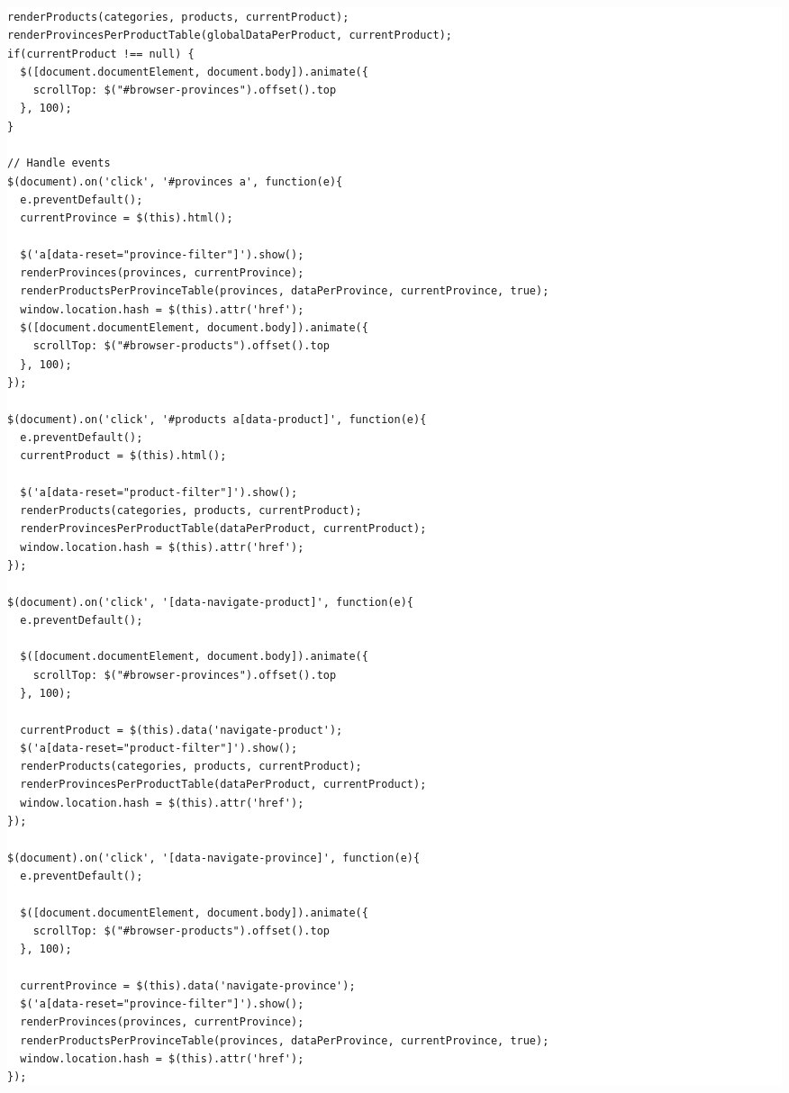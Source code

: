     renderProducts(categories, products, currentProduct);
    renderProvincesPerProductTable(globalDataPerProduct, currentProduct);
    if(currentProduct !== null) {
      $([document.documentElement, document.body]).animate({
        scrollTop: $("#browser-provinces").offset().top
      }, 100);
    }

    // Handle events
    $(document).on('click', '#provinces a', function(e){
      e.preventDefault();
      currentProvince = $(this).html();

      $('a[data-reset="province-filter"]').show();
      renderProvinces(provinces, currentProvince);
      renderProductsPerProvinceTable(provinces, dataPerProvince, currentProvince, true);
      window.location.hash = $(this).attr('href');
      $([document.documentElement, document.body]).animate({
        scrollTop: $("#browser-products").offset().top
      }, 100);
    });

    $(document).on('click', '#products a[data-product]', function(e){
      e.preventDefault();
      currentProduct = $(this).html();

      $('a[data-reset="product-filter"]').show();
      renderProducts(categories, products, currentProduct);
      renderProvincesPerProductTable(dataPerProduct, currentProduct);
      window.location.hash = $(this).attr('href');
    });

    $(document).on('click', '[data-navigate-product]', function(e){
      e.preventDefault();

      $([document.documentElement, document.body]).animate({
        scrollTop: $("#browser-provinces").offset().top
      }, 100);

      currentProduct = $(this).data('navigate-product');
      $('a[data-reset="product-filter"]').show();
      renderProducts(categories, products, currentProduct);
      renderProvincesPerProductTable(dataPerProduct, currentProduct);
      window.location.hash = $(this).attr('href');
    });

    $(document).on('click', '[data-navigate-province]', function(e){
      e.preventDefault();

      $([document.documentElement, document.body]).animate({
        scrollTop: $("#browser-products").offset().top
      }, 100);

      currentProvince = $(this).data('navigate-province');
      $('a[data-reset="province-filter"]').show();
      renderProvinces(provinces, currentProvince);
      renderProductsPerProvinceTable(provinces, dataPerProvince, currentProvince, true);
      window.location.hash = $(this).attr('href');
    });
